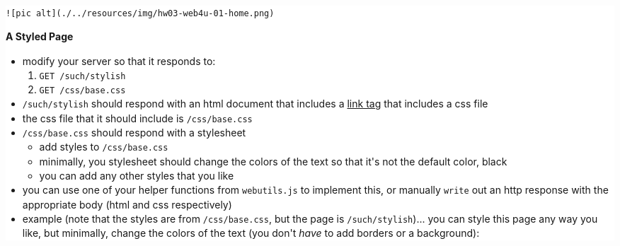	![pic alt](./../resources/img/hw03-web4u-01-home.png)

__A Styled Page__

* modify your server so that it responds to: 
	1. `GET /such/stylish` 
	2. `GET /css/base.css` 
* `/such/stylish` should respond with an html document that includes a [link tag](https://developer.mozilla.org/en-US/docs/Web/HTML/Element/link#Examples) that includes a css file
* the css file that it should include is `/css/base.css`
* `/css/base.css` should respond with a stylesheet
	* add styles to `/css/base.css`
	* minimally, you stylesheet should change the colors of the text so that it's not the default color, black
	* you can add any other styles that you like
* you can use one of your helper functions from `webutils.js` to implement this, or manually `write` out an http response with the appropriate body (html and css respectively)
* example (note that the styles are from `/css/base.css`, but the page is `/such/stylish`)... you can style this page any way you like, but minimally, change the colors of the text (you don't _have_ to add borders or a background):